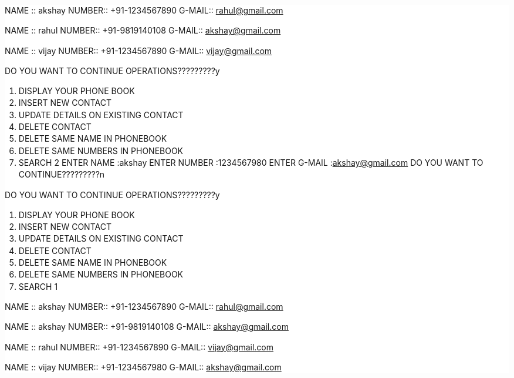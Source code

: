 
NAME  ::	akshay
NUMBER::	+91-1234567890
G-MAIL::	rahul@gmail.com

NAME  ::	rahul
NUMBER::	+91-9819140108
G-MAIL::	akshay@gmail.com

NAME  ::	vijay
NUMBER::	+91-1234567890
G-MAIL::	vijay@gmail.com

DO YOU WANT TO CONTINUE OPERATIONS?????????y




1) DISPLAY YOUR PHONE BOOK
2) INSERT NEW CONTACT
3) UPDATE DETAILS ON EXISTING CONTACT
4) DELETE CONTACT
5) DELETE SAME NAME IN PHONEBOOK
6) DELETE SAME NUMBERS IN PHONEBOOK
7) SEARCH
2
ENTER NAME      :akshay
ENTER NUMBER    :1234567980
ENTER G-MAIL    :akshay@gmail.com
DO YOU WANT TO CONTINUE?????????n


DO YOU WANT TO CONTINUE OPERATIONS?????????y




1) DISPLAY YOUR PHONE BOOK
2) INSERT NEW CONTACT
3) UPDATE DETAILS ON EXISTING CONTACT
4) DELETE CONTACT
5) DELETE SAME NAME IN PHONEBOOK
6) DELETE SAME NUMBERS IN PHONEBOOK
7) SEARCH
1


NAME  ::	akshay
NUMBER::	+91-1234567890
G-MAIL::	rahul@gmail.com

NAME  ::	akshay
NUMBER::	+91-9819140108
G-MAIL::	akshay@gmail.com

NAME  ::	rahul
NUMBER::	+91-1234567890
G-MAIL::	vijay@gmail.com

NAME  ::	vijay
NUMBER::	+91-1234567980
G-MAIL::	akshay@gmail.com
